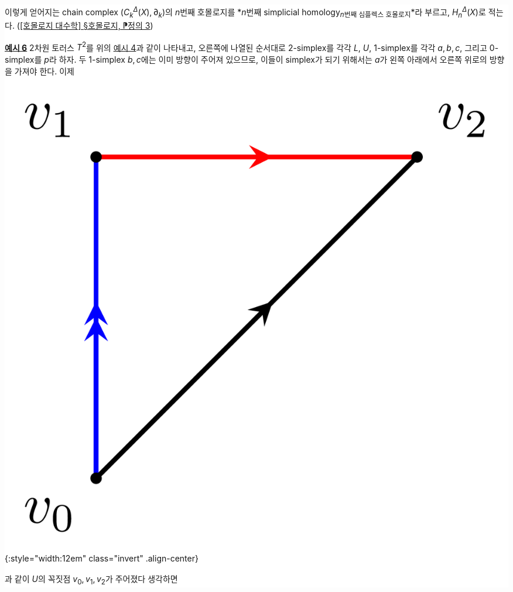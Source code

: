 이렇게 얻어지는 chain complex $(C^\Delta_k(X),\partial_k)$의 $n$번째 호몰로지를 *$n$번째 simplicial homology<sub>$n$번째 심플렉스 호몰로지</sub>*라 부르고, $H_n^\Delta(X)$로 적는다. ([\[호몰로지 대수학\] §호몰로지, ⁋정의 3](/ko/math/homological_algebra/homology#def3)) 

<div class="example" markdown="1">

<ins id="ex6">**예시 6**</ins> 2차원 토러스 $T^2$를 위의 [예시 4](#ex4)과 같이 나타내고, 오른쪽에 나열된 순서대로 $2$-simplex를 각각 $L$, $U$, $1$-simplex를 각각 $a,b,c$, 그리고 $0$-simplex를 $p$라 하자. 두 $1$-simplex $b,c$에는 이미 방향이 주어져 있으므로, 이들이 simplex가 되기 위해서는 $a$가 왼쪽 아래에서 오른쪽 위로의 방향을 가져야 한다. 이제

![Torus_upper](/assets/images/Math/Algebraic_Topology/Homology-8.png){:style="width:12em" class="invert" .align-center}

과 같이 $U$의 꼭짓점 $v_0,v_1,v_2$가 주어졌다 생각하면


[^1]: 일반적으로 호몰로지를 정의할 때에는 coefficient ring이 $\mathbb{Z}$ 뿐만 아니라, 임의의 ring이 될 수도 있다. 이는 단순히 위의 정의에서 $\mathbb{Z}$를 원하는 ring $R$로 바꾸어주면 된다.